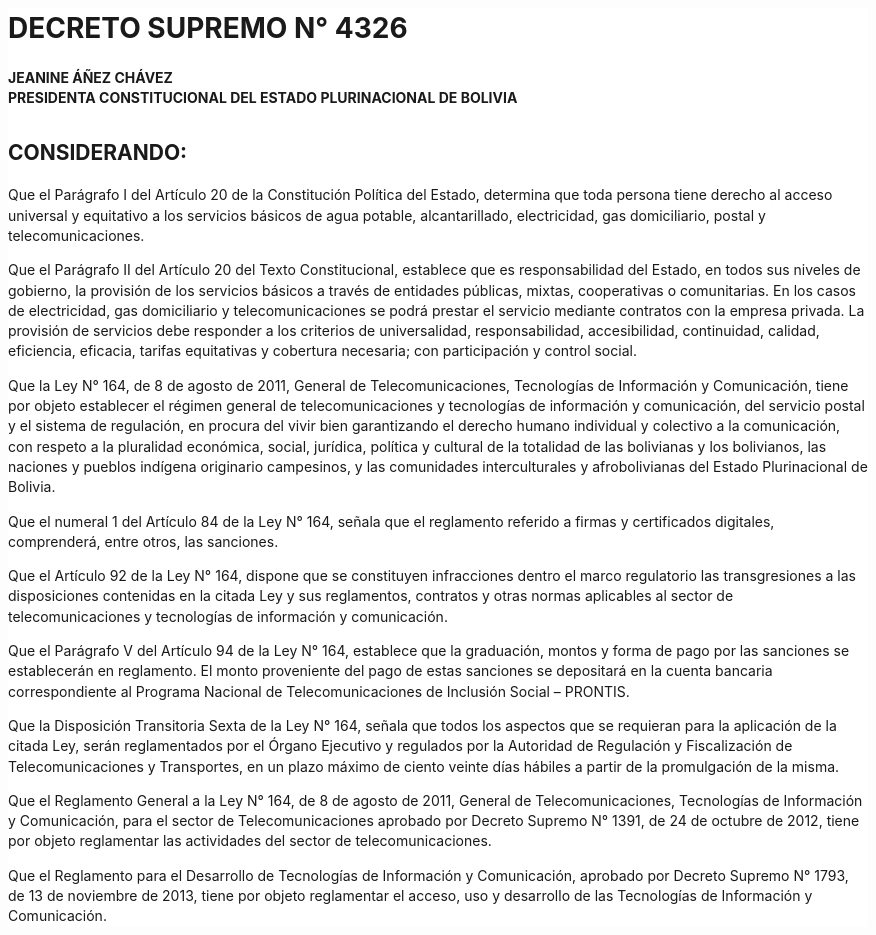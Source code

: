 # DECRETO SUPREMO N° 4326

**JEANINE ÁÑEZ CHÁVEZ**  
**PRESIDENTA CONSTITUCIONAL DEL ESTADO PLURINACIONAL DE BOLIVIA**

## CONSIDERANDO:

Que el Parágrafo I del Artículo 20 de la Constitución Política del Estado, determina que toda persona tiene derecho al acceso universal y equitativo a los servicios básicos de agua potable, alcantarillado, electricidad, gas domiciliario, postal y telecomunicaciones.

Que el Parágrafo II del Artículo 20 del Texto Constitucional, establece que es responsabilidad del Estado, en todos sus niveles de gobierno, la provisión de los servicios básicos a través de entidades públicas, mixtas, cooperativas o comunitarias. En los casos de electricidad, gas domiciliario y telecomunicaciones se podrá prestar el servicio mediante contratos con la empresa privada. La provisión de servicios debe responder a los criterios de universalidad, responsabilidad, accesibilidad, continuidad, calidad, eficiencia, eficacia, tarifas equitativas y cobertura necesaria; con participación y control social.

Que la Ley N° 164, de 8 de agosto de 2011, General de Telecomunicaciones, Tecnologías de Información y Comunicación, tiene por objeto establecer el régimen general de telecomunicaciones y tecnologías de información y comunicación, del servicio postal y el sistema de regulación, en procura del vivir bien garantizando el derecho humano individual y colectivo a la comunicación, con respeto a la pluralidad económica, social, jurídica, política y cultural de la totalidad de las bolivianas y los bolivianos, las naciones y pueblos indígena originario campesinos, y las comunidades interculturales y afrobolivianas del Estado Plurinacional de Bolivia.

Que el numeral 1 del Artículo 84 de la Ley N° 164, señala que el reglamento referido a firmas y certificados digitales, comprenderá, entre otros, las sanciones.

Que el Artículo 92 de la Ley N° 164, dispone que se constituyen infracciones dentro el marco regulatorio las transgresiones a las disposiciones contenidas en la citada Ley y sus reglamentos, contratos y otras normas aplicables al sector de telecomunicaciones y tecnologías de información y comunicación.

Que el Parágrafo V del Artículo 94 de la Ley N° 164, establece que la graduación, montos y forma de pago por las sanciones se establecerán en reglamento. El monto proveniente del pago de estas sanciones se depositará en la cuenta bancaria correspondiente al Programa Nacional de Telecomunicaciones de Inclusión Social – PRONTIS.

Que la Disposición Transitoria Sexta de la Ley N° 164, señala que todos los aspectos que se requieran para la aplicación de la citada Ley, serán reglamentados por el Órgano Ejecutivo y regulados por la Autoridad de Regulación y Fiscalización de Telecomunicaciones y Transportes, en un plazo máximo de ciento veinte días hábiles a partir de la promulgación de la misma.

Que el Reglamento General a la Ley N° 164, de 8 de agosto de 2011, General de Telecomunicaciones, Tecnologías de Información y Comunicación, para el sector de Telecomunicaciones aprobado por Decreto Supremo N° 1391, de 24 de octubre de 2012, tiene por objeto reglamentar las actividades del sector de telecomunicaciones.

Que el Reglamento para el Desarrollo de Tecnologías de Información y Comunicación, aprobado por Decreto Supremo N° 1793, de 13 de noviembre de 2013, tiene por objeto reglamentar el acceso, uso y desarrollo de las Tecnologías de Información y Comunicación.
